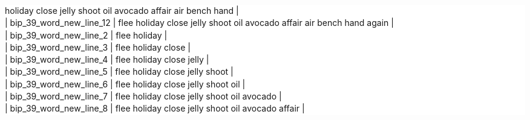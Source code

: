 holiday
close
jelly
shoot
oil
avocado
affair
air
bench
hand |  
| bip_39_word_new_line_12 | flee
holiday
close
jelly
shoot
oil
avocado
affair
air
bench
hand
again |  
| bip_39_word_new_line_2 | flee
holiday |  
| bip_39_word_new_line_3 | flee
holiday
close |  
| bip_39_word_new_line_4 | flee
holiday
close
jelly |  
| bip_39_word_new_line_5 | flee
holiday
close
jelly
shoot |  
| bip_39_word_new_line_6 | flee
holiday
close
jelly
shoot
oil |  
| bip_39_word_new_line_7 | flee
holiday
close
jelly
shoot
oil
avocado |  
| bip_39_word_new_line_8 | flee
holiday
close
jelly
shoot
oil
avocado
affair |  